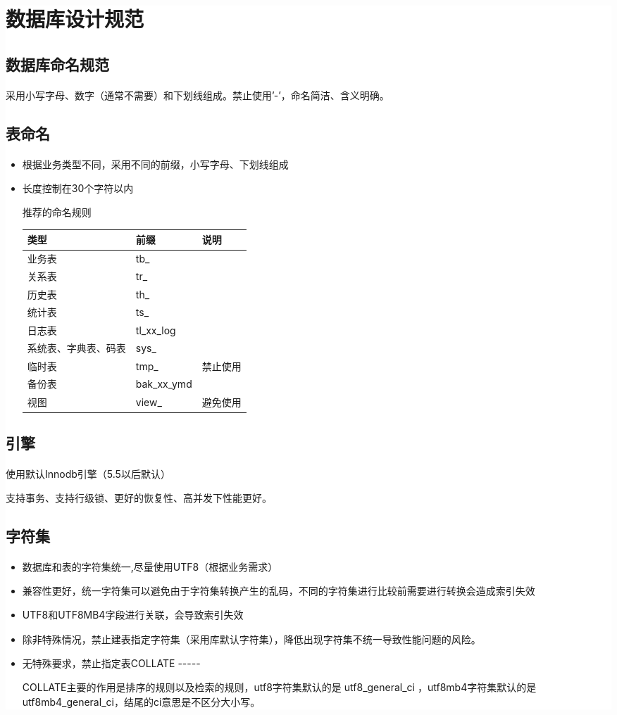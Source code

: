 # 数据库设计规范

## 数据库命名规范

采用小写字母、数字（通常不需要）和下划线组成。禁止使用’-’，命名简洁、含义明确。

## 表命名

- 根据业务类型不同，采用不同的前缀，小写字母、下划线组成

- 长度控制在30个字符以内

  推荐的命名规则

  | 类型                 | 前缀       | 说明     |
  | -------------------- | ---------- | -------- |
  | 业务表               | tb_        |          |
  | 关系表               | tr_        |          |
  | 历史表               | th_        |          |
  | 统计表               | ts_        |          |
  | 日志表               | tl_xx_log  |          |
  | 系统表、字典表、码表 | sys_       |          |
  | 临时表               | tmp_       | 禁止使用 |
  | 备份表               | bak_xx_ymd |          |
  | 视图                 | view_      | 避免使用 |

## 引擎

使用默认Innodb引擎（5.5以后默认）

支持事务、支持行级锁、更好的恢复性、高并发下性能更好。

## 字符集

- 数据库和表的字符集统一,尽量使用UTF8（根据业务需求）

- 兼容性更好，统一字符集可以避免由于字符集转换产生的乱码，不同的字符集进行比较前需要进行转换会造成索引失效

- UTF8和UTF8MB4字段进行关联，会导致索引失效

- 除非特殊情况，禁止建表指定字符集（采用库默认字符集），降低出现字符集不统一导致性能问题的风险。

- 无特殊要求，禁止指定表COLLATE -----

  COLLATE主要的作用是排序的规则以及检索的规则，utf8字符集默认的是 utf8_general_ci ，utf8mb4字符集默认的是utf8mb4_general_ci，结尾的ci意思是不区分大小写。
